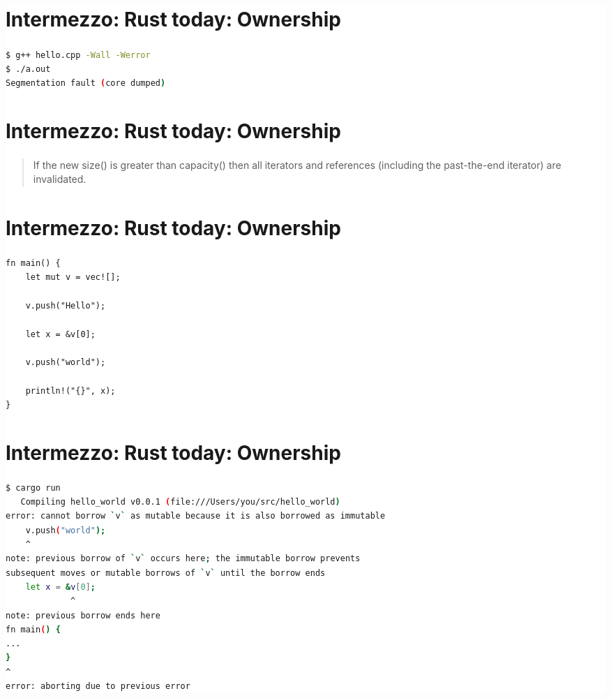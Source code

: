# Intermezzo: Rust today: Ownership

```bash
$ g++ hello.cpp -Wall -Werror
$ ./a.out
Segmentation fault (core dumped)
```

# Intermezzo: Rust today: Ownership

> If the new size() is greater than capacity() then all iterators and
> references (including the past-the-end iterator) are invalidated.

# Intermezzo: Rust today: Ownership

```
fn main() {
    let mut v = vec![];

    v.push("Hello");

    let x = &v[0];

    v.push("world");

    println!("{}", x);
}
```

# Intermezzo: Rust today: Ownership

```bash
$ cargo run
   Compiling hello_world v0.0.1 (file:///Users/you/src/hello_world)
error: cannot borrow `v` as mutable because it is also borrowed as immutable
    v.push("world");
    ^
note: previous borrow of `v` occurs here; the immutable borrow prevents
subsequent moves or mutable borrows of `v` until the borrow ends
    let x = &v[0];
             ^
note: previous borrow ends here
fn main() {
...
}
^
error: aborting due to previous error
```
